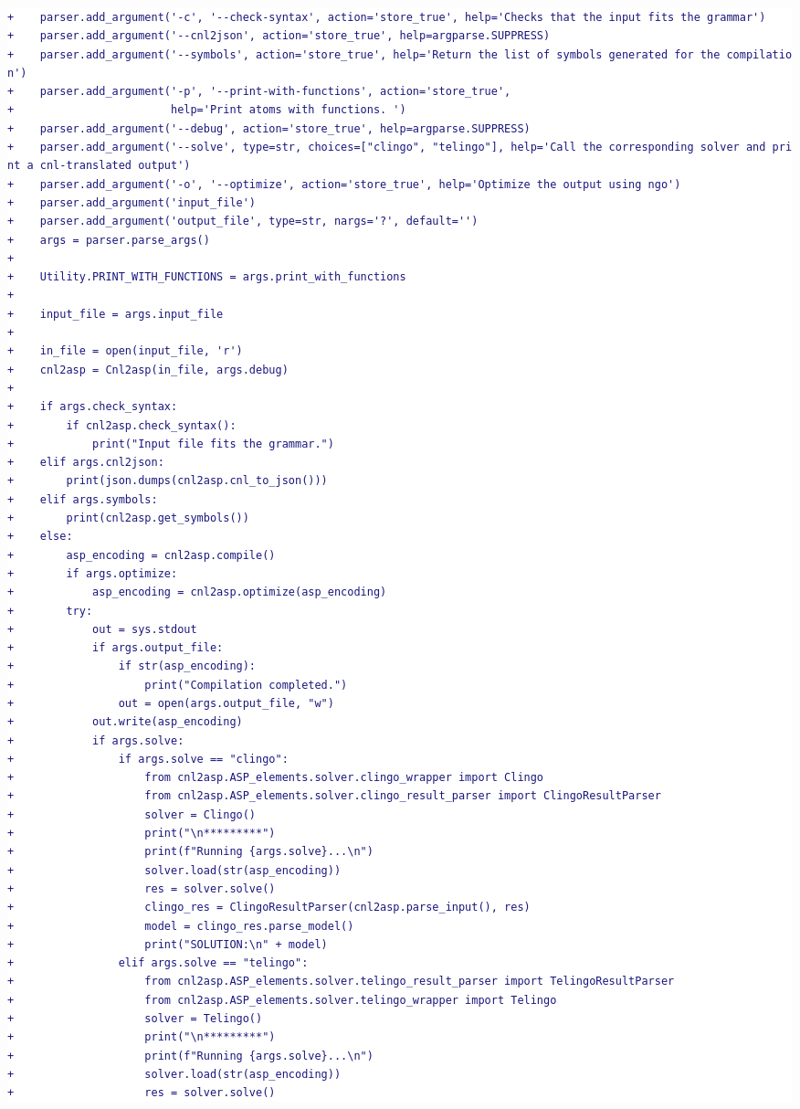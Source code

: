 ```diff
+    parser.add_argument('-c', '--check-syntax', action='store_true', help='Checks that the input fits the grammar')
+    parser.add_argument('--cnl2json', action='store_true', help=argparse.SUPPRESS)
+    parser.add_argument('--symbols', action='store_true', help='Return the list of symbols generated for the compilation')
+    parser.add_argument('-p', '--print-with-functions', action='store_true',
+                        help='Print atoms with functions. ')
+    parser.add_argument('--debug', action='store_true', help=argparse.SUPPRESS)
+    parser.add_argument('--solve', type=str, choices=["clingo", "telingo"], help='Call the corresponding solver and print a cnl-translated output')
+    parser.add_argument('-o', '--optimize', action='store_true', help='Optimize the output using ngo')
+    parser.add_argument('input_file')
+    parser.add_argument('output_file', type=str, nargs='?', default='')
+    args = parser.parse_args()
+
+    Utility.PRINT_WITH_FUNCTIONS = args.print_with_functions
+
+    input_file = args.input_file
+
+    in_file = open(input_file, 'r')
+    cnl2asp = Cnl2asp(in_file, args.debug)
+
+    if args.check_syntax:
+        if cnl2asp.check_syntax():
+            print("Input file fits the grammar.")
+    elif args.cnl2json:
+        print(json.dumps(cnl2asp.cnl_to_json()))
+    elif args.symbols:
+        print(cnl2asp.get_symbols())
+    else:
+        asp_encoding = cnl2asp.compile()
+        if args.optimize:
+            asp_encoding = cnl2asp.optimize(asp_encoding)
+        try:
+            out = sys.stdout
+            if args.output_file:
+                if str(asp_encoding):
+                    print("Compilation completed.")
+                out = open(args.output_file, "w")
+            out.write(asp_encoding)
+            if args.solve:
+                if args.solve == "clingo":
+                    from cnl2asp.ASP_elements.solver.clingo_wrapper import Clingo
+                    from cnl2asp.ASP_elements.solver.clingo_result_parser import ClingoResultParser
+                    solver = Clingo()
+                    print("\n*********")
+                    print(f"Running {args.solve}...\n")
+                    solver.load(str(asp_encoding))
+                    res = solver.solve()
+                    clingo_res = ClingoResultParser(cnl2asp.parse_input(), res)
+                    model = clingo_res.parse_model()
+                    print("SOLUTION:\n" + model)
+                elif args.solve == "telingo":
+                    from cnl2asp.ASP_elements.solver.telingo_result_parser import TelingoResultParser
+                    from cnl2asp.ASP_elements.solver.telingo_wrapper import Telingo
+                    solver = Telingo()
+                    print("\n*********")
+                    print(f"Running {args.solve}...\n")
+                    solver.load(str(asp_encoding))
+                    res = solver.solve()
```